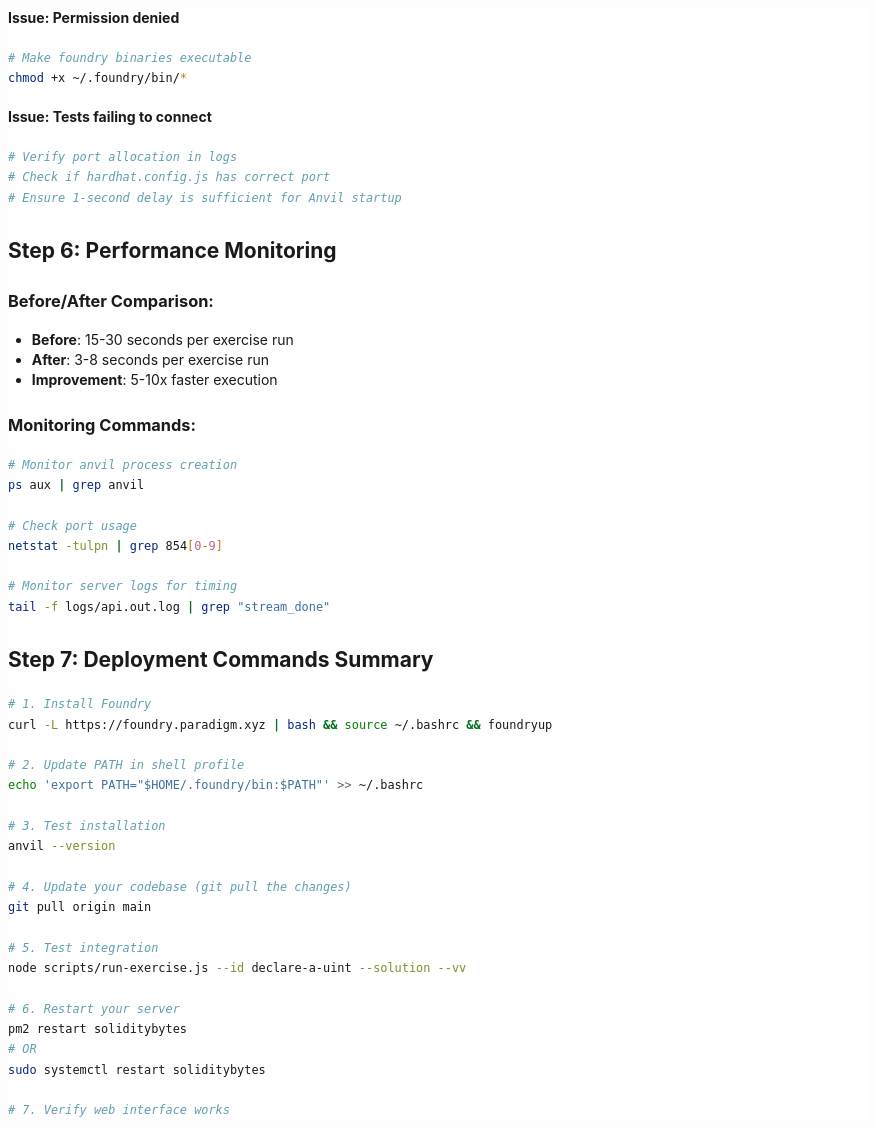 #### Issue: Permission denied
```bash
# Make foundry binaries executable
chmod +x ~/.foundry/bin/*
```

#### Issue: Tests failing to connect
```bash
# Verify port allocation in logs
# Check if hardhat.config.js has correct port
# Ensure 1-second delay is sufficient for Anvil startup
```

## Step 6: Performance Monitoring

### Before/After Comparison:
- **Before**: 15-30 seconds per exercise run
- **After**: 3-8 seconds per exercise run
- **Improvement**: 5-10x faster execution

### Monitoring Commands:
```bash
# Monitor anvil process creation
ps aux | grep anvil

# Check port usage
netstat -tulpn | grep 854[0-9]

# Monitor server logs for timing
tail -f logs/api.out.log | grep "stream_done"
```

## Step 7: Deployment Commands Summary

```bash
# 1. Install Foundry
curl -L https://foundry.paradigm.xyz | bash && source ~/.bashrc && foundryup

# 2. Update PATH in shell profile
echo 'export PATH="$HOME/.foundry/bin:$PATH"' >> ~/.bashrc

# 3. Test installation
anvil --version

# 4. Update your codebase (git pull the changes)
git pull origin main

# 5. Test integration
node scripts/run-exercise.js --id declare-a-uint --solution --vv

# 6. Restart your server
pm2 restart soliditybytes
# OR
sudo systemctl restart soliditybytes

# 7. Verify web interface works
```
